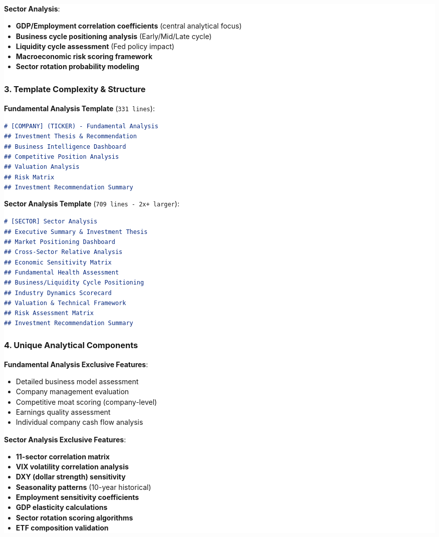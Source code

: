 **Sector Analysis**:
- **GDP/Employment correlation coefficients** (central analytical focus)
- **Business cycle positioning analysis** (Early/Mid/Late cycle)
- **Liquidity cycle assessment** (Fed policy impact)
- **Macroeconomic risk scoring framework**
- **Sector rotation probability modeling**

### 3. **Template Complexity & Structure**

**Fundamental Analysis Template** (`331 lines`):
```markdown
# [COMPANY] (TICKER) - Fundamental Analysis
## Investment Thesis & Recommendation
## Business Intelligence Dashboard
## Competitive Position Analysis
## Valuation Analysis
## Risk Matrix
## Investment Recommendation Summary
```

**Sector Analysis Template** (`709 lines - 2x+ larger`):
```markdown
# [SECTOR] Sector Analysis
## Executive Summary & Investment Thesis
## Market Positioning Dashboard
## Cross-Sector Relative Analysis
## Economic Sensitivity Matrix
## Fundamental Health Assessment
## Business/Liquidity Cycle Positioning
## Industry Dynamics Scorecard
## Valuation & Technical Framework
## Risk Assessment Matrix
## Investment Recommendation Summary
```

### 4. **Unique Analytical Components**

**Fundamental Analysis Exclusive Features**:
- Detailed business model assessment
- Company management evaluation
- Competitive moat scoring (company-level)
- Earnings quality assessment
- Individual company cash flow analysis

**Sector Analysis Exclusive Features**:
- **11-sector correlation matrix**
- **VIX volatility correlation analysis**
- **DXY (dollar strength) sensitivity**
- **Seasonality patterns** (10-year historical)
- **Employment sensitivity coefficients**
- **GDP elasticity calculations**
- **Sector rotation scoring algorithms**
- **ETF composition validation**
